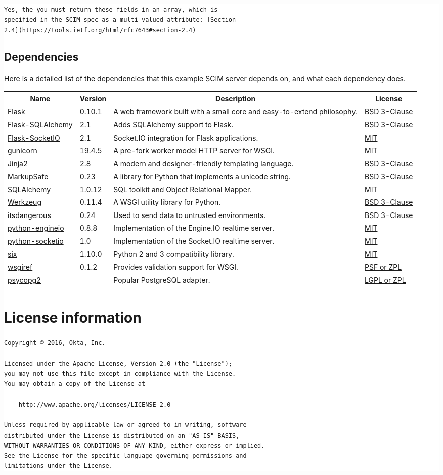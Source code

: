     Yes, the you must return these fields in an array, which is
    specified in the SCIM spec as a multi-valued attribute: [Section
    2.4](https://tools.ietf.org/html/rfc7643#section-2.4)

## Dependencies

Here is a detailed list of the dependencies that this example SCIM
server depends on, and what each dependency does.

| Name | Version | Description | License |
| ---- | --- | --- | --- |
| [Flask](http://flask.pocoo.org) | 0.10.1 | A web framework built with a small core and easy-to-extend philosophy. | [BSD 3-Clause](http://flask.pocoo.org/docs/0.10/license/#flask-license) |
| [Flask-SQLAlchemy](https://github.com/mitsuhiko/flask-sqlalchemy) | 2.1 | Adds SQLAlchemy support to Flask. | [BSD 3-Clause](https://github.com/mitsuhiko/flask-sqlalchemy/blob/master/LICENSE) |
| [Flask-SocketIO](https://github.com/miguelgrinberg/Flask-SocketIO) | 2.1 | Socket.IO integration for Flask applications. | [MIT](https://github.com/miguelgrinberg/Flask-SocketIO/blob/master/LICENSE) |
| [gunicorn](http://gunicorn.org/) | 19.4.5 | A pre-fork worker model HTTP server for WSGI. | [MIT](https://github.com/benoitc/gunicorn/blob/master/LICENSE) |
| [Jinja2](http://jinja.pocoo.org/docs/dev) | 2.8 | A modern and designer-friendly templating language. | [BSD 3-Clause](https://github.com/pallets/jinja/blob/master/LICENSE) |
| [MarkupSafe](http://www.pocoo.org/projects/markupsafe) | 0.23 | A library for Python that implements a unicode string. | [BSD 3-Clause](https://github.com/pallets/markupsafe/blob/master/LICENSE) |
| [SQLAlchemy](https://pypi.python.org/pypi/SQLAlchemy) | 1.0.12 | SQL toolkit and Object Relational Mapper. | [MIT](https://github.com/zzzeek/sqlalchemy/blob/master/LICENSE) |
| [Werkzeug](http://werkzeug.pocoo.org) | 0.11.4 | A WSGI utility library for Python. | [BSD 3-Clause](https://github.com/pallets/werkzeug/blob/master/LICENSE) |
| [itsdangerous](http://pythonhosted.org/itsdangerous) | 0.24 | Used to send data to untrusted environments. | [BSD 3-Clause](https://github.com/pallets/itsdangerous/blob/master/LICENSE) |
| [python-engineio](https://github.com/miguelgrinberg/python-engineio) | 0.8.8 | Implementation of the Engine.IO realtime server. | [MIT](https://github.com/miguelgrinberg/python-engineio/blob/master/LICENSE) |
| [python-socketio](https://github.com/miguelgrinberg/python-socketio) | 1.0 | Implementation of the Socket.IO realtime server. | [MIT](https://github.com/miguelgrinberg/python-socketio/blob/master/LICENSE) |
| [six](https://pypi.python.org/pypi/six) | 1.10.0 | Python 2 and 3 compatibility library. | [MIT](https://bitbucket.org/gutworth/six/src/2c12cd64ff0c7797bb30b0d466e902f7ecd6e562/LICENSE?at=default) |
| [wsgiref](https://pypi.python.org/pypi/wsgiref) | 0.1.2 | Provides validation support for WSGI. | [PSF or ZPL](https://pypi.python.org/pypi/wsgiref) |
| [psycopg2](http://initd.org/psycopg/) |  | Popular PostgreSQL adapter. | [LGPL or ZPL](http://initd.org/psycopg/license/) |

# License information

    Copyright © 2016, Okta, Inc.
    
    Licensed under the Apache License, Version 2.0 (the "License");
    you may not use this file except in compliance with the License.
    You may obtain a copy of the License at
    
        http://www.apache.org/licenses/LICENSE-2.0
    
    Unless required by applicable law or agreed to in writing, software
    distributed under the License is distributed on an "AS IS" BASIS,
    WITHOUT WARRANTIES OR CONDITIONS OF ANY KIND, either express or implied.
    See the License for the specific language governing permissions and
    limitations under the License.
